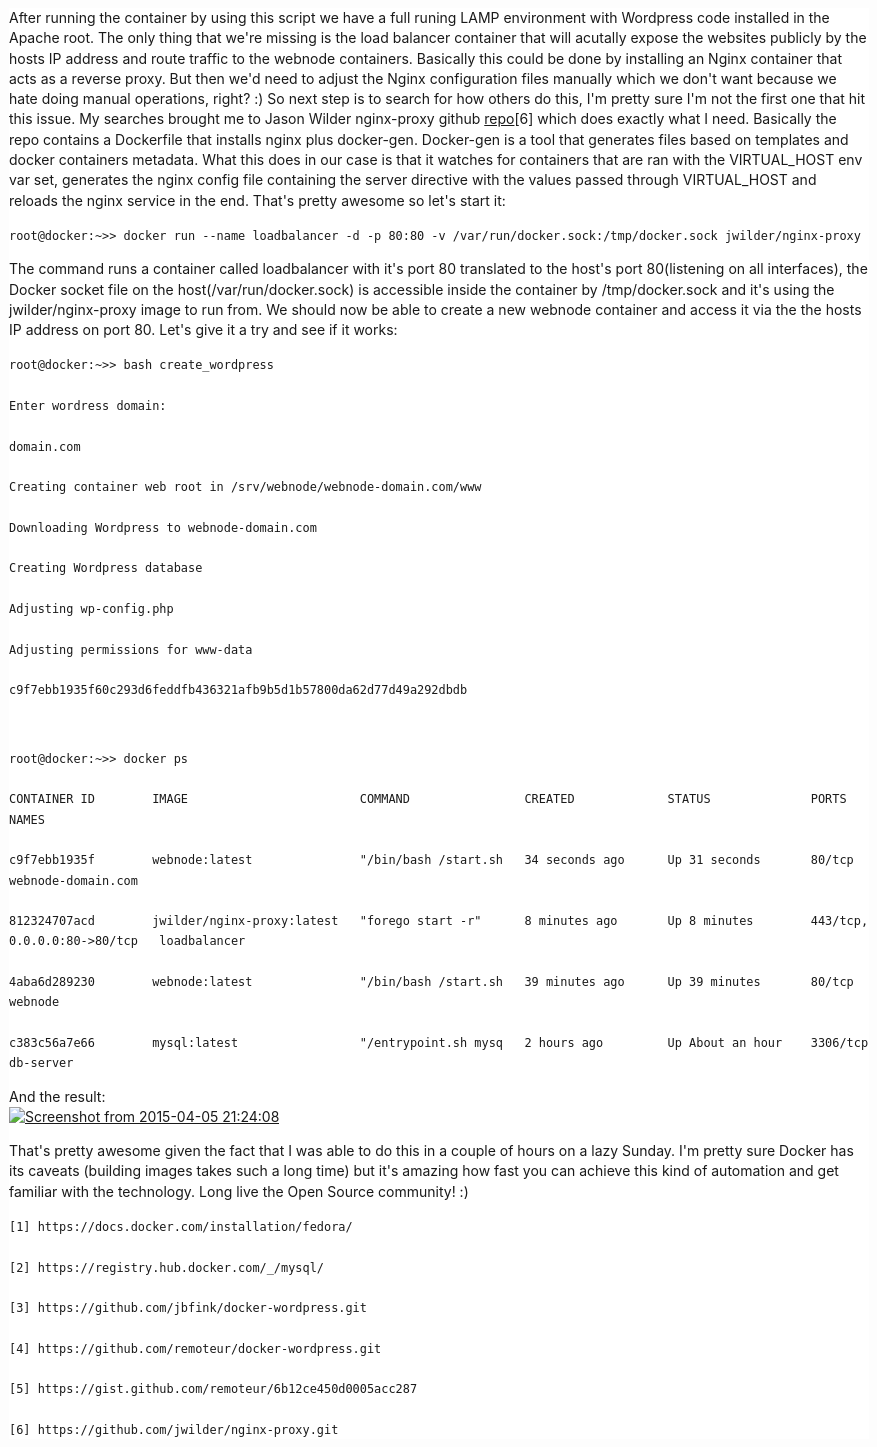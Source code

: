 <p>After running the container by using this script we have a full runing LAMP environment with Wordpress code installed in the Apache root. The only thing that we're missing is the load balancer container that will acutally expose the websites publicly by the hosts IP address and route traffic to the webnode containers. Basically this could be done by installing an Nginx container that acts as a reverse proxy. But then we'd need to adjust the Nginx configuration files manually which we don't want because we hate doing manual operations, right? :) So next step is to search for how others do this, I'm pretty sure I'm not the first one that hit this issue. My searches brought me to Jason Wilder nginx-proxy github <a href="https://github.com/jwilder/nginx-proxy.git">repo</a>[6] which does exactly what I need. Basically the repo contains a Dockerfile that installs nginx plus docker-gen. Docker-gen is a tool that generates files based on templates and docker containers metadata. What this does in our case is that it watches for containers that are ran with the VIRTUAL_HOST env var set, generates the nginx config file containing the server directive with the values passed through VIRTUAL_HOST and reloads the nginx service in the end. That's pretty awesome so let's start it:</p>
<p><code lang="python[notools]">root@docker:~>> docker run --name loadbalancer -d -p 80:80 -v /var/run/docker.sock:/tmp/docker.sock jwilder/nginx-proxy</code></p>
<p>The command runs a container called loadbalancer with it's port 80 translated to the host's port 80(listening on all interfaces), the Docker socket file on the host(/var/run/docker.sock) is accessible inside the container by /tmp/docker.sock and it's using the jwilder/nginx-proxy image to run from. We should now be able to create a new webnode container and access it via the the hosts IP address on port 80. Let's give it a try and see if it works:</p>
<p><code lang="python[notools]">root@docker:~>> bash create_wordpress<br />
Enter wordress domain:<br />
domain.com<br />
Creating container web root in /srv/webnode/webnode-domain.com/www<br />
Downloading Wordpress to webnode-domain.com<br />
Creating Wordpress database<br />
Adjusting wp-config.php<br />
Adjusting permissions for www-data<br />
c9f7ebb1935f60c293d6feddfb436321afb9b5d1b57800da62d77d49a292dbdb</p>
<p>root@docker:~>> docker ps<br />
CONTAINER ID        IMAGE                        COMMAND                CREATED             STATUS              PORTS                         NAMES<br />
c9f7ebb1935f        webnode:latest               "/bin/bash /start.sh   34 seconds ago      Up 31 seconds       80/tcp                        webnode-domain.com<br />
812324707acd        jwilder/nginx-proxy:latest   "forego start -r"      8 minutes ago       Up 8 minutes        443/tcp, 0.0.0.0:80->80/tcp   loadbalancer<br />
4aba6d289230        webnode:latest               "/bin/bash /start.sh   39 minutes ago      Up 39 minutes       80/tcp                        webnode<br />
c383c56a7e66        mysql:latest                 "/entrypoint.sh mysq   2 hours ago         Up About an hour    3306/tcp                      db-server            </code></p>
<p>And the result:<br />
<a href="https://remote-lab.net/wp-content/uploads/2015/04/Screenshot-from-2015-04-05-212408.png"><img src="https://remote-lab.net/wp-content/uploads/2015/04/Screenshot-from-2015-04-05-212408.png" alt="Screenshot from 2015-04-05 21:24:08" width="1430" height="847" class="aligncenter size-full wp-image-304" /></a></p>
<p>That's pretty awesome given the fact that I was able to do this in a couple of hours on a lazy Sunday. I'm pretty sure Docker has its caveats (building images takes such a long time) but it's amazing how fast you can achieve this kind of automation and get familiar with the technology. Long live the Open Source community! :)</p>
<p><code lang="python[notools]">[1] https://docs.docker.com/installation/fedora/<br />
[2] https://registry.hub.docker.com/_/mysql/<br />
[3] https://github.com/jbfink/docker-wordpress.git<br />
[4] https://github.com/remoteur/docker-wordpress.git<br />
[5] https://gist.github.com/remoteur/6b12ce450d0005acc287<br />
[6] https://github.com/jwilder/nginx-proxy.git</code></p>
